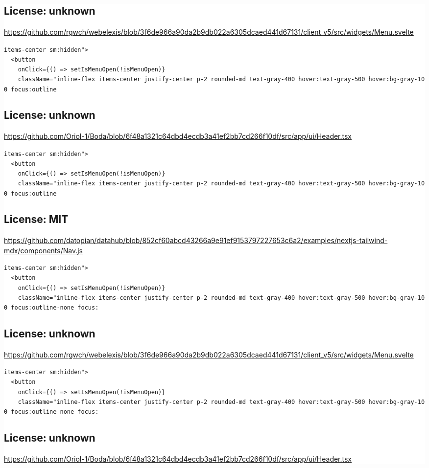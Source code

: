 
## License: unknown
https://github.com/rgwch/webelexis/blob/3f6de966a90da2b9db022a6305dcaed441d67131/client_v5/src/widgets/Menu.svelte

```
items-center sm:hidden">
  <button
    onClick={() => setIsMenuOpen(!isMenuOpen)}
    className="inline-flex items-center justify-center p-2 rounded-md text-gray-400 hover:text-gray-500 hover:bg-gray-100 focus:outline
```


## License: unknown
https://github.com/Oriol-1/Boda/blob/6f48a1321c64dbd4ecdb3a41ef2bb7cd266f10df/src/app/ui/Header.tsx

```
items-center sm:hidden">
  <button
    onClick={() => setIsMenuOpen(!isMenuOpen)}
    className="inline-flex items-center justify-center p-2 rounded-md text-gray-400 hover:text-gray-500 hover:bg-gray-100 focus:outline
```


## License: MIT
https://github.com/datopian/datahub/blob/852cf60abcd43266a9e91ef9153797227653c6a2/examples/nextjs-tailwind-mdx/components/Nav.js

```
items-center sm:hidden">
  <button
    onClick={() => setIsMenuOpen(!isMenuOpen)}
    className="inline-flex items-center justify-center p-2 rounded-md text-gray-400 hover:text-gray-500 hover:bg-gray-100 focus:outline-none focus:
```


## License: unknown
https://github.com/rgwch/webelexis/blob/3f6de966a90da2b9db022a6305dcaed441d67131/client_v5/src/widgets/Menu.svelte

```
items-center sm:hidden">
  <button
    onClick={() => setIsMenuOpen(!isMenuOpen)}
    className="inline-flex items-center justify-center p-2 rounded-md text-gray-400 hover:text-gray-500 hover:bg-gray-100 focus:outline-none focus:
```


## License: unknown
https://github.com/Oriol-1/Boda/blob/6f48a1321c64dbd4ecdb3a41ef2bb7cd266f10df/src/app/ui/Header.tsx
